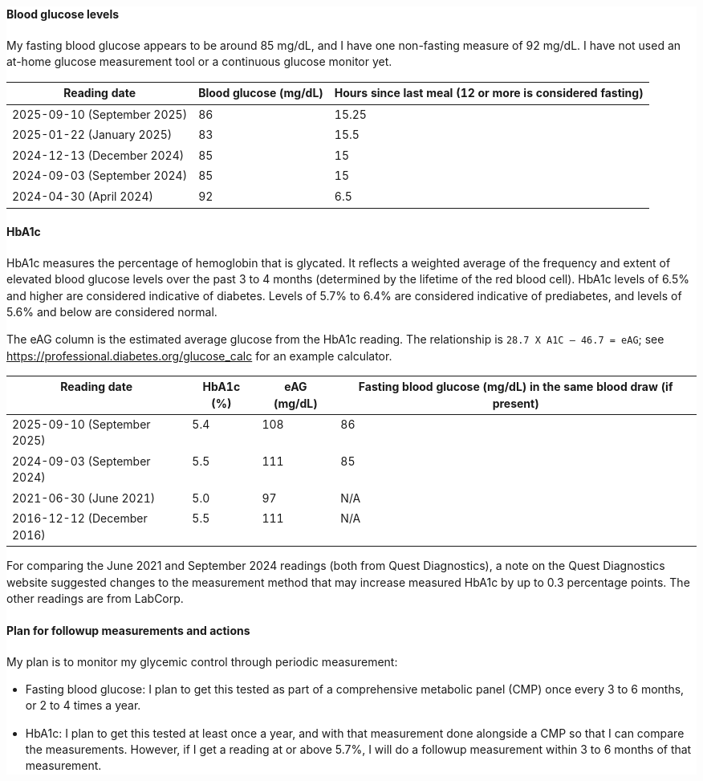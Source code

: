 #### Blood glucose levels

My fasting blood glucose appears to be around 85 mg/dL, and I have one
non-fasting measure of 92 mg/dL. I have not used an at-home glucose
measurement tool or a continuous glucose monitor yet.

Reading date | Blood glucose (mg/dL) | Hours since last meal (12 or more is considered fasting)
-- | -- | --
2025-09-10 (September 2025) | 86 | 15.25
2025-01-22 (January 2025) | 83 | 15.5
2024-12-13 (December 2024) | 85 | 15
2024-09-03 (September 2024) | 85 | 15
2024-04-30 (April 2024) | 92 | 6.5

#### HbA1c

HbA1c measures the percentage of hemoglobin that is glycated. It
reflects a weighted average of the frequency and extent of elevated
blood glucose levels over the past 3 to 4 months (determined by the
lifetime of the red blood cell). HbA1c levels of 6.5% and higher are
considered indicative of diabetes. Levels of 5.7% to 6.4% are
considered indicative of prediabetes, and levels of 5.6% and below are
considered normal.

The eAG column is the estimated average glucose from the HbA1c
reading. The relationship is `28.7 X A1C – 46.7 = eAG`; see
https://professional.diabetes.org/glucose_calc for an example
calculator.

Reading date | HbA1c (%) | eAG (mg/dL) | Fasting blood glucose (mg/dL) in the same blood draw (if present)
-- | -- | -- | --
2025-09-10 (September 2025) | 5.4 | 108 | 86
2024-09-03 (September 2024) | 5.5 | 111 | 85
2021-06-30 (June 2021)      | 5.0 |  97 | N/A
2016-12-12 (December 2016)  | 5.5 | 111 | N/A

For comparing the June 2021 and September 2024 readings (both from
Quest Diagnostics), a note on the Quest Diagnostics website suggested
changes to the measurement method that may increase measured HbA1c by
up to 0.3 percentage points. The other readings are from LabCorp.

#### Plan for followup measurements and actions

My plan is to monitor my glycemic control through periodic
measurement:

* Fasting blood glucose: I plan to get this tested as part of a
  comprehensive metabolic panel (CMP) once every 3 to 6 months, or 2
  to 4 times a year.

* HbA1c: I plan to get this tested at least once a year, and with that
  measurement done alongside a CMP so that I can compare the
  measurements. However, if I get a reading at or above 5.7%, I will
  do a followup measurement within 3 to 6 months of that measurement.
